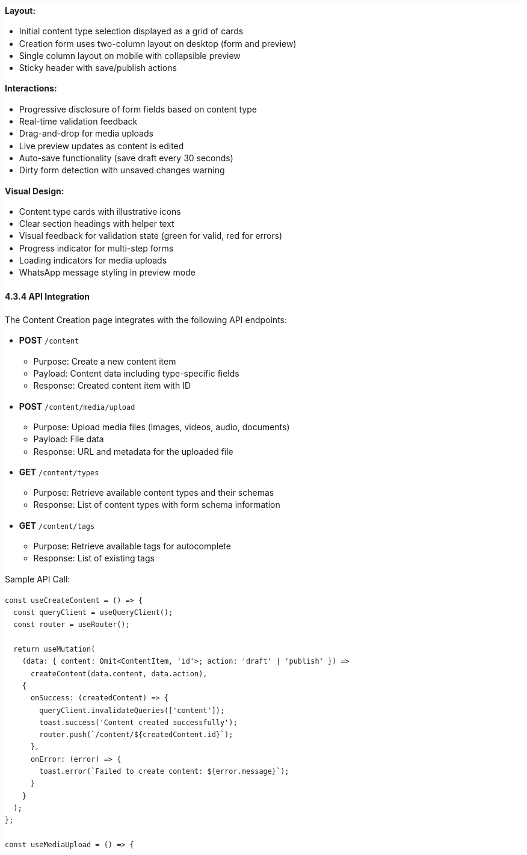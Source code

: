 **Layout:**
- Initial content type selection displayed as a grid of cards
- Creation form uses two-column layout on desktop (form and preview)
- Single column layout on mobile with collapsible preview
- Sticky header with save/publish actions

**Interactions:**
- Progressive disclosure of form fields based on content type
- Real-time validation feedback
- Drag-and-drop for media uploads
- Live preview updates as content is edited
- Auto-save functionality (save draft every 30 seconds)
- Dirty form detection with unsaved changes warning

**Visual Design:**
- Content type cards with illustrative icons
- Clear section headings with helper text
- Visual feedback for validation state (green for valid, red for errors)
- Progress indicator for multi-step forms
- Loading indicators for media uploads
- WhatsApp message styling in preview mode

#### 4.3.4 API Integration

The Content Creation page integrates with the following API endpoints:

- **POST** `/content`
  - Purpose: Create a new content item
  - Payload: Content data including type-specific fields
  - Response: Created content item with ID

- **POST** `/content/media/upload`
  - Purpose: Upload media files (images, videos, audio, documents)
  - Payload: File data
  - Response: URL and metadata for the uploaded file

- **GET** `/content/types`
  - Purpose: Retrieve available content types and their schemas
  - Response: List of content types with form schema information

- **GET** `/content/tags`
  - Purpose: Retrieve available tags for autocomplete
  - Response: List of existing tags

Sample API Call:
```tsx
const useCreateContent = () => {
  const queryClient = useQueryClient();
  const router = useRouter();
  
  return useMutation(
    (data: { content: Omit<ContentItem, 'id'>; action: 'draft' | 'publish' }) => 
      createContent(data.content, data.action),
    {
      onSuccess: (createdContent) => {
        queryClient.invalidateQueries(['content']);
        toast.success('Content created successfully');
        router.push(`/content/${createdContent.id}`);
      },
      onError: (error) => {
        toast.error(`Failed to create content: ${error.message}`);
      }
    }
  );
};

const useMediaUpload = () => {
```